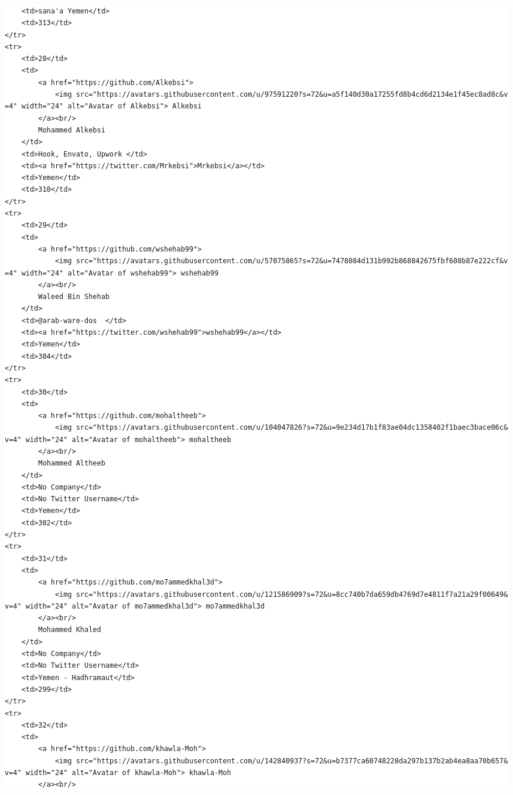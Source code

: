 		<td>sana'a Yemen</td>
		<td>313</td>
	</tr>
	<tr>
		<td>28</td>
		<td>
			<a href="https://github.com/Alkebsi">
				<img src="https://avatars.githubusercontent.com/u/97591220?s=72&u=a5f140d30a17255fd8b4cd6d2134e1f45ec8ad8c&v=4" width="24" alt="Avatar of Alkebsi"> Alkebsi
			</a><br/>
			Mohammed Alkebsi
		</td>
		<td>Hook, Envato, Upwork </td>
		<td><a href="https://twitter.com/Mrkebsi">Mrkebsi</a></td>
		<td>Yemen</td>
		<td>310</td>
	</tr>
	<tr>
		<td>29</td>
		<td>
			<a href="https://github.com/wshehab99">
				<img src="https://avatars.githubusercontent.com/u/57075865?s=72&u=7478084d131b992b868842675fbf608b87e222cf&v=4" width="24" alt="Avatar of wshehab99"> wshehab99
			</a><br/>
			Waleed Bin Shehab
		</td>
		<td>@arab-ware-dos  </td>
		<td><a href="https://twitter.com/wshehab99">wshehab99</a></td>
		<td>Yemen</td>
		<td>304</td>
	</tr>
	<tr>
		<td>30</td>
		<td>
			<a href="https://github.com/mohaltheeb">
				<img src="https://avatars.githubusercontent.com/u/104047826?s=72&u=9e234d17b1f83ae04dc1358402f1baec3bace06c&v=4" width="24" alt="Avatar of mohaltheeb"> mohaltheeb
			</a><br/>
			Mohammed Altheeb 
		</td>
		<td>No Company</td>
		<td>No Twitter Username</td>
		<td>Yemen</td>
		<td>302</td>
	</tr>
	<tr>
		<td>31</td>
		<td>
			<a href="https://github.com/mo7ammedkhal3d">
				<img src="https://avatars.githubusercontent.com/u/121586909?s=72&u=8cc740b7da659db4769d7e4811f7a21a29f00649&v=4" width="24" alt="Avatar of mo7ammedkhal3d"> mo7ammedkhal3d
			</a><br/>
			Mohammed Khaled
		</td>
		<td>No Company</td>
		<td>No Twitter Username</td>
		<td>Yemen - Hadhramaut</td>
		<td>299</td>
	</tr>
	<tr>
		<td>32</td>
		<td>
			<a href="https://github.com/khawla-Moh">
				<img src="https://avatars.githubusercontent.com/u/142840937?s=72&u=b7377ca60748228da297b137b2ab4ea8aa70b657&v=4" width="24" alt="Avatar of khawla-Moh"> khawla-Moh
			</a><br/>